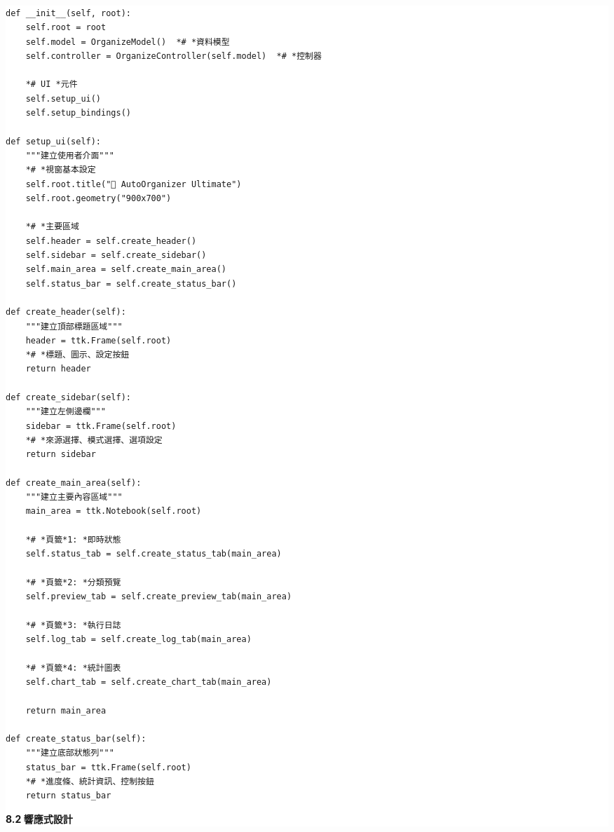     def __init__(self, root):  
        self.root = root  
        self.model = OrganizeModel()  *# *資料模型  
        self.controller = OrganizeController(self.model)  *# *控制器  
          
        *# UI *元件  
        self.setup_ui()  
        self.setup_bindings()  
          
    def setup_ui(self):  
        """建立使用者介面"""  
        *# *視窗基本設定  
        self.root.title("🤖 AutoOrganizer Ultimate")  
        self.root.geometry("900x700")  
          
        *# *主要區域  
        self.header = self.create_header()  
        self.sidebar = self.create_sidebar()  
        self.main_area = self.create_main_area()  
        self.status_bar = self.create_status_bar()  
          
    def create_header(self):  
        """建立頂部標題區域"""  
        header = ttk.Frame(self.root)  
        *# *標題、圖示、設定按鈕  
        return header  
      
    def create_sidebar(self):  
        """建立左側邊欄"""  
        sidebar = ttk.Frame(self.root)  
        *# *來源選擇、模式選擇、選項設定  
        return sidebar  
      
    def create_main_area(self):  
        """建立主要內容區域"""  
        main_area = ttk.Notebook(self.root)  
          
        *# *頁籤*1: *即時狀態  
        self.status_tab = self.create_status_tab(main_area)  
          
        *# *頁籤*2: *分類預覽  
        self.preview_tab = self.create_preview_tab(main_area)  
          
        *# *頁籤*3: *執行日誌  
        self.log_tab = self.create_log_tab(main_area)  
          
        *# *頁籤*4: *統計圖表  
        self.chart_tab = self.create_chart_tab(main_area)  
          
        return main_area  
      
    def create_status_bar(self):  
        """建立底部狀態列"""  
        status_bar = ttk.Frame(self.root)  
        *# *進度條、統計資訊、控制按鈕  
        return status_bar  
**8.2 響應式設計**  
  